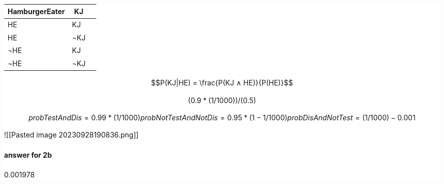 
| HamburgerEater | KJ  |     |
| -------------- | --- | --- |
| HE             | KJ  |     |
| HE             | ¬KJ |     |
| ¬HE            | KJ  |     |
| ¬HE | ¬KJ |     |

$$P(KJ|HE) = \frac{P(KJ ∧ HE)}{P(HE)}$$


```math
(0.9 *(1/1000))/ (0.5)
```


```math
probTestAndDis = 0.99 * (1/1000)
probNotTestAndNotDis = 0.95 * (1 - 1/1000)
probDisAndNotTest = (1/1000) - 0.001

```


![[Pasted image 20230928190836.png]]


#### answer for 2b
0.001978






